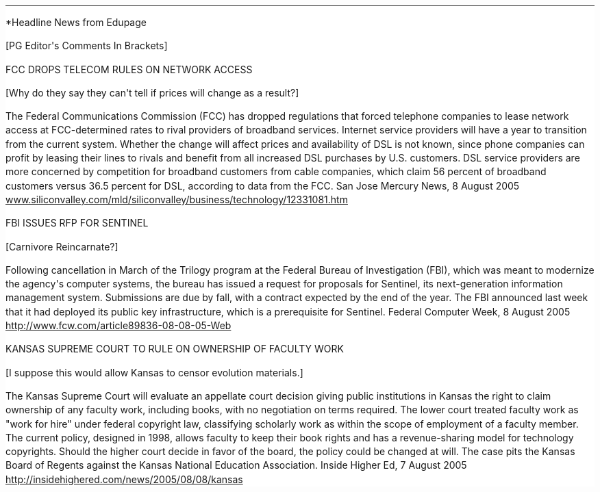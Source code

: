 ***

*Headline News from Edupage

[PG Editor's Comments In Brackets]


FCC DROPS TELECOM RULES ON NETWORK ACCESS

[Why do they say they can't tell if prices will change as a result?]

The Federal Communications Commission (FCC) has dropped regulations
that forced telephone companies to lease network access at
FCC-determined rates to rival providers of broadband services. Internet
service providers will have a year to transition from the current system.
Whether the change will affect prices and availability of DSL is not known,
since phone companies can profit by leasing their lines to rivals
and benefit from all increased DSL purchases by U.S. customers.
DSL service providers are more concerned by competition for broadband
customers from cable companies, which claim 56 percent of broadband
customers versus 36.5 percent for DSL, according to data from the FCC.
San Jose Mercury News, 8 August 2005
www.siliconvalley.com/mld/siliconvalley/business/technology/12331081.htm


FBI ISSUES RFP FOR SENTINEL

[Carnivore Reincarnate?]

Following cancellation in March of the Trilogy program at the Federal
Bureau of Investigation (FBI), which was meant to modernize the
agency's computer systems, the bureau has issued a request for
proposals for Sentinel, its next-generation information management
system. Submissions are due by fall, with a contract expected by the
end of the year. The FBI announced last week that it had deployed its
public key infrastructure, which is a prerequisite for Sentinel.
Federal Computer Week, 8 August 2005
http://www.fcw.com/article89836-08-08-05-Web


KANSAS SUPREME COURT TO RULE ON OWNERSHIP OF FACULTY WORK

[I suppose this would allow Kansas to censor evolution materials.]

The Kansas Supreme Court will evaluate an appellate court decision
giving public institutions in Kansas the right to claim ownership of
any faculty work, including books, with no negotiation on terms
required. The lower court treated faculty work as "work for hire" under
federal copyright law, classifying scholarly work as within the scope
of employment of a faculty member. The current policy, designed in
1998, allows faculty to keep their book rights and has a
revenue-sharing model for technology copyrights. Should the higher
court decide in favor of the board, the policy could be changed at
will. The case pits the Kansas Board of Regents against the Kansas
National Education Association.
Inside Higher Ed, 7 August 2005
http://insidehighered.com/news/2005/08/08/kansas
